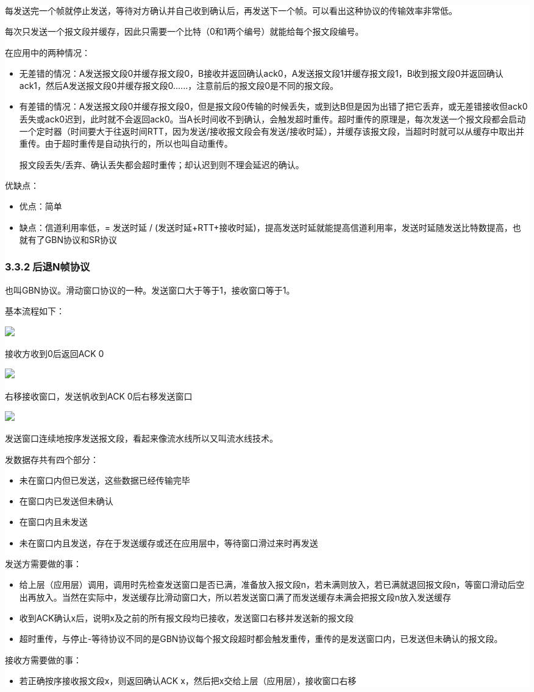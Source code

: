每发送完一个帧就停止发送，等待对方确认并自己收到确认后，再发送下一个帧。可以看出这种协议的传输效率非常低。

每次只发送一个报文段并缓存，因此只需要一个比特（0和1两个编号）就能给每个报文段编号。

在应用中的两种情况：

* 无差错的情况：A发送报文段0并缓存报文段0，B接收并返回确认ack0，A发送报文段1并缓存报文段1，B收到报文段0并返回确认ack1，然后A发送报文段0并缓存报文段0......，注意前后的报文段0是不同的报文段。

* 有差错的情况：A发送报文段0并缓存报文段0，但是报文段0传输的时候丢失，或到达B但是因为出错了把它丢弃，或无差错接收但ack0丢失或ack0迟到，此时就不会返回ack0。当A长时间收不到确认，会触发超时重传。超时重传的原理是，每次发送一个报文段都会启动一个定时器（时间要大于往返时间RTT，因为发送/接收报文段会有发送/接收时延），并缓存该报文段，当超时时就可以从缓存中取出并重传。由于超时重传是自动执行的，所以也叫自动重传。
  
  报文段丢失/丢弃、确认丢失都会超时重传；却认迟到则不理会延迟的确认。

优缺点：

* 优点：简单

* 缺点：信道利用率低，= 发送时延 / (发送时延+RTT+接收时延)，提高发送时延就能提高信道利用率，发送时延随发送比特数提高，也就有了GBN协议和SR协议

### 3.3.2 后退N帧协议

也叫GBN协议。滑动窗口协议的一种。发送窗口大于等于1，接收窗口等于1。

基本流程如下：

![](C:\Users\Administrator\AppData\Roaming\marktext\images\2022-11-01-18-14-07-image.png)

接收方收到0后返回ACK 0

![](C:\Users\Administrator\AppData\Roaming\marktext\images\2022-11-01-18-13-01-image.png)

右移接收窗口，发送帆收到ACK 0后右移发送窗口

![](C:\Users\Administrator\AppData\Roaming\marktext\images\2022-11-01-18-11-07-image.png)

发送窗口连续地按序发送报文段，看起来像流水线所以又叫流水线技术。

发数据存共有四个部分：

* 未在窗口内但已发送，这些数据已经传输完毕

* 在窗口内已发送但未确认

* 在窗口内且未发送

* 未在窗口内且发送，存在于发送缓存或还在应用层中，等待窗口滑过来时再发送

发送方需要做的事：

- 给上层（应用层）调用，调用时先检查发送窗口是否已满，准备放入报文段n，若未满则放入，若已满就退回报文段n，等窗口滑动后空出再放入。当然在实际中，发送缓存比滑动窗口大，所以若发送窗口满了而发送缓存未满会把报文段n放入发送缓存

- 收到ACK确认x后，说明x及之前的所有报文段均已接收，发送窗口右移并发送新的报文段

- 超时重传，与停止-等待协议不同的是GBN协议每个报文段超时都会触发重传，重传的是发送窗口内，已发送但未确认的报文段。

接收方需要做的事：

- 若正确按序接收报文段x，则返回确认ACK x，然后把x交给上层（应用层），接收窗口右移
